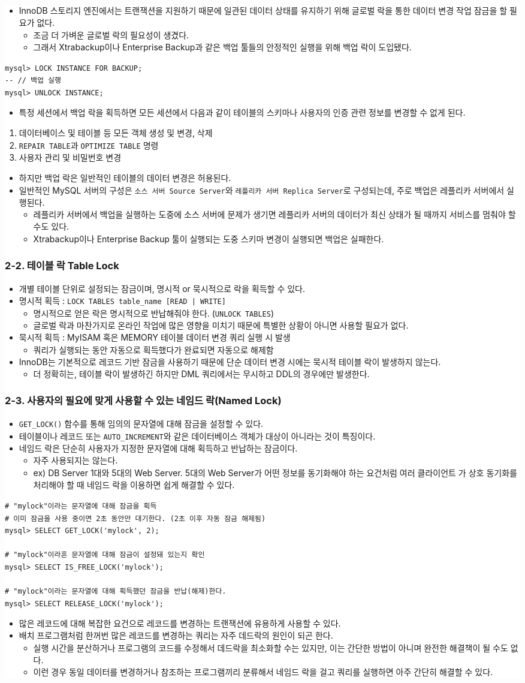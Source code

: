 - InnoDB 스토리지 엔진에서는 트랜잭션을 지원하기 때문에 일관된 데이터 상태를 유지하기 위해 글로벌 락을 통한 데이터 변경 작업 잠금을 할 필요가 없다.
  - 조금 더 가벼운 글로벌 락의 필요성이 생겼다. 
  - 그래서 Xtrabackup이나 Enterprise Backup과 같은 백업 툴들의 안정적인 실행을 위해 백업 락이 도입됐다.

```shell
mysql> LOCK INSTANCE FOR BACKUP;
-- // 백업 실행
mysql> UNLOCK INSTANCE;
```

- 특정 세션에서 백업 락을 획득하면 모든 세션에서 다음과 같이 테이블의 스키마나 사용자의 인증 관련 정보를 변경할 수 없게 된다.
1. 데이터베이스 및 테이블 등 모든 객체 생성 및 변경, 삭제
2. `REPAIR TABLE`과 `OPTIMIZE TABLE` 명령
3. 사용자 관리 및 비밀번호 변경

- 하지만 백업 락은 일반적인 테이블의 데이터 변경은 허용된다.
- 일반적인 MySQL 서버의 구성은 `소스 서버 Source Server`와 `레플리카 서버 Replica Server`로 구성되는데, 주로 백업은 레플리카 서버에서 실행된다.
  - 레플리카 서버에서 백업을 실행하는 도중에 소스 서버에 문제가 생기면 레플리카 서버의 데이터가 최신 상태가 될 때까지 서비스를 멈춰야 할 수도 있다.
  - Xtrabackup이나 Enterprise Backup 툴이 실행되는 도중 스키마 변경이 실행되면 백업은 실패한다.

### 2-2. 테이블 락 Table Lock

- 개별 테이블 단위로 설정되는 잠금이며, 명시적 or 묵시적으로 락을 획득할 수 있다.
- 명시적 획득 : `LOCK TABLES table_name [READ | WRITE]`
  - 명시적으로 얻은 락은 명시적으로 반납해줘야 한다. (`UNLOCK TABLES`)
  - 글로벌 락과 마찬가지로 온라인 작업에 많은 영향을 미치기 때문에 특별한 상황이 아니면 사용할 필요가 없다.
- 묵시적 획득 : MyISAM 혹은 MEMORY 테이블 데이터 변경 쿼리 실행 시 발생
  - 쿼리가 실행되는 동안 자동으로 획득했다가 완료되면 자동으로 해제함
- InnoDB는 기본적으로 레코드 기반 잠금을 사용하기 때문에 단순 데이터 변경 시에는 묵시적 테이블 락이 발생하지 않는다. 
  - 더 정확히는, 테이블 락이 발생하긴 하지만 DML 쿼리에서는 무시하고 DDL의 경우에만 발생한다.

### 2-3. 사용자의 필요에 맞게 사용할 수 있는 네임드 락(Named Lock)

- `GET_LOCK()` 함수를 통해 임의의 문자열에 대해 잠금을 설정할 수 있다.
- 테이블이나 레코드 또는 `AUTO_INCREMENT`와 같은 데이터베이스 객체가 대상이 아니라는 것이 특징이다.
- 네임드 락은 단순히 사용자가 지정한 문자열에 대해 획득하고 반납하는 잠금이다.
  - 자주 사용되지는 않는다.
  - ex) DB Server 1대와 5대의 Web Server. 5대의 Web Server가 어떤 정보를 동기화해야 하는 요건처럼 여러 클라이언트 가 상호 동기화를 처리해야 할 때 네임드 락을 이용하면 쉽게 해결할 수 있다.

```shell
# "mylock"이라는 문자열에 대해 잠금을 획득
# 이미 잠금을 사용 중이면 2초 동안만 대기한다. (2초 이후 자동 잠금 해제됨)
mysql> SELECT GET_LOCK('mylock', 2);

# "mylock"이라흔 문자열에 대해 잠금이 설정돼 있는지 확인
mysql> SELECT IS_FREE_LOCK('mylock');

# "mylock"이라는 문자열에 대해 획득했던 잠금을 반납(해제)한다.
mysql> SELECT RELEASE_LOCK('mylock');
```

- 많은 레코드에 대해 복잡한 요건으로 레코드를 변경하는 트랜잭션에 유용하게 사용할 수 있다.
- 배치 프로그램처럼 한꺼번 많은 레코드를 변경하는 쿼리는 자주 데드락의 원인이 되곤 한다.
  - 실행 시간을 분산하거나 프로그램의 코드를 수정해서 데드락을 최소화할 수는 있지만, 이는 간단한 방법이 아니며 완전한 해결책이 될 수도 없다.
  - 이런 경우 동일 데이터를 변경하거나 참조하는 프로그램끼리 분류해서 네임드 락을 걸고 쿼리를 실행하면 아주 간단히 해결할 수 있다.
